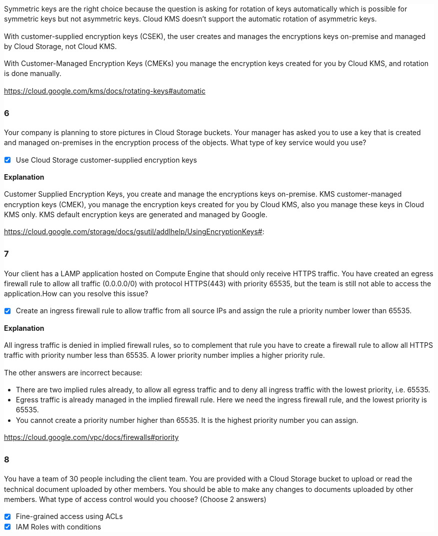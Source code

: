 Symmetric keys are the right choice because the question is asking for rotation of keys automatically which is possible for symmetric keys but not asymmetric keys. Cloud KMS doesn’t support the automatic rotation of asymmetric keys.

With customer-supplied encryption keys (CSEK), the user creates and manages the encryptions keys on-premise and managed by Cloud Storage, not Cloud KMS.

With Customer-Managed Encryption Keys (CMEKs) you manage the encryption keys created for you by Cloud KMS, and rotation is done manually.

https://cloud.google.com/kms/docs/rotating-keys#automatic

### 6
Your company is planning to store pictures in Cloud Storage buckets. Your manager has asked you to use a key that is created and managed on-premises in the encryption process of the objects. What type of key service would you use?

- [x] Use Cloud Storage customer-supplied encryption keys

**Explanation**

Customer Supplied Encryption Keys, you create and manage the encryptions keys on-premise. KMS  customer-managed encryption keys (CMEK), you manage the encryption keys created for you by Cloud KMS, also you manage these keys in Cloud KMS only. KMS default encryption keys are generated and managed by Google.
 

https://cloud.google.com/storage/docs/gsutil/addlhelp/UsingEncryptionKeys#:

### 7
Your client has a LAMP application hosted on Compute Engine that should only receive HTTPS traffic. You have created an egress firewall rule to allow all traffic (0.0.0.0/0) with protocol HTTPS(443) with priority 65535, but the team is still not able to access the application.How can you resolve this issue?

- [x] Create an ingress firewall rule to allow traffic from all source IPs and assign the rule a priority number lower than 65535.

**Explanation**

All ingress traffic is denied in implied firewall rules, so to complement that rule you have to create a firewall rule to allow all HTTPS traffic with priority number less than 65535. A lower priority number implies a higher priority rule. 

The other answers are incorrect because:

- There are two implied rules already, to allow all egress traffic and to deny all ingress traffic with the lowest priority, i.e. 65535.
- Egress traffic is already managed in the implied firewall rule. Here we need the ingress firewall rule, and the lowest priority is 65535.
- You cannot create a priority number higher than 65535. It is the highest priority number you can assign.

https://cloud.google.com/vpc/docs/firewalls#priority

### 8
You have a team of 30 people including the client team. You are provided with a Cloud Storage bucket to upload or read the technical document uploaded by other members. You should be able to make any changes to documents uploaded by other members. What type of access control would you choose? (Choose 2 answers)
- [x] Fine-grained access using ACLs
- [x] IAM Roles with conditions
